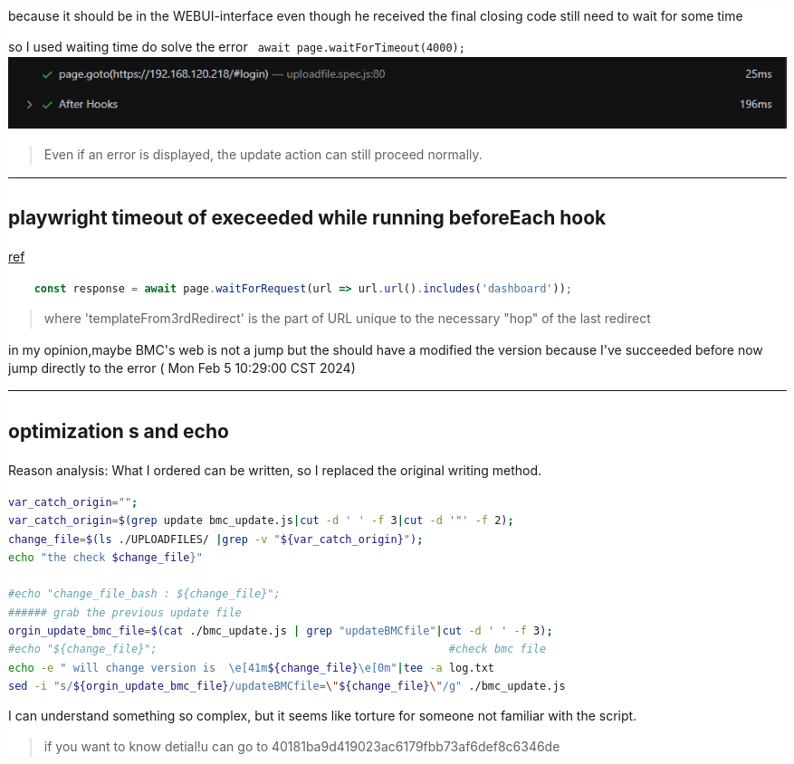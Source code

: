because it should be in the WEBUI-interface
even though he received the final closing code
still need to wait for some time

so I used waiting time do solve the error
` await page.waitForTimeout(4000);`
![pass](./pic/is.after.pass.png)
> Even if an error is displayed,
> the update action can still proceed normally.

---
## playwright timeout of execeeded while running beforeEach hook
[ref](https://stackoverflow.com/questions/67434530/how-to-capture-requests-and-responses-in-playwright-after-hitting-a-button)
```js
	const response = await page.waitForRequest(url => url.url().includes('dashboard'));	
```
> where 'templateFrom3rdRedirect' is the part of URL unique 
> to the necessary "hop" of the last redirect

in my opinion,maybe BMC's web is not a jump
but the should have a modified the version
because I've succeeded before
now jump directly to the error 
( Mon Feb  5 10:29:00 CST 2024)

---
## optimization s and echo 
Reason analysis: What I ordered can be written, so I replaced the original writing method.
```bash
var_catch_origin="";
var_catch_origin=$(grep update bmc_update.js|cut -d ' ' -f 3|cut -d '"' -f 2);
change_file=$(ls ./UPLOADFILES/ |grep -v "${var_catch_origin}");
echo "the check $change_file}"

#echo "change_file_bash : ${change_file}";
###### grab the previous update file
orgin_update_bmc_file=$(cat ./bmc_update.js | grep "updateBMCfile"|cut -d ' ' -f 3); 
#echo "${change_file}";												#check bmc file
echo -e " will change version is  \e[41m${change_file}\e[0m"|tee -a log.txt
sed -i "s/${orgin_update_bmc_file}/updateBMCfile=\"${change_file}\"/g" ./bmc_update.js
```
I can understand something so complex,
but it seems like torture for someone not familiar with the script.
> if you want to know detial!u can go to 40181ba9d419023ac6179fbb73af6def8c6346de
